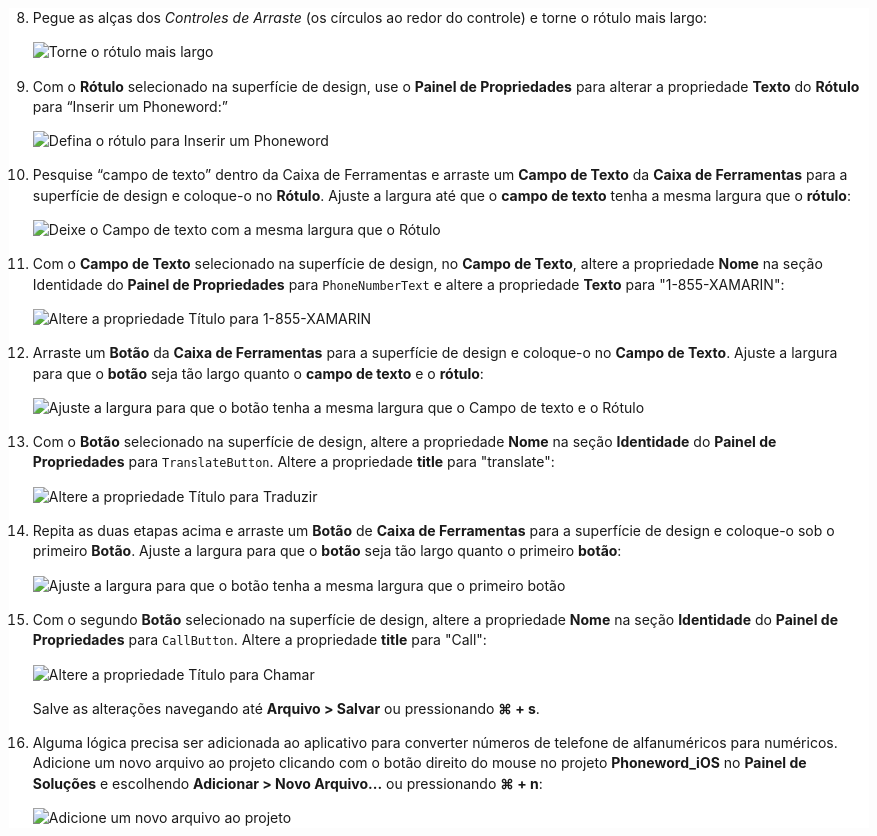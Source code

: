8. Pegue as alças dos *Controles de Arraste* (os círculos ao redor do controle) e torne o rótulo mais largo:

    ![Torne o rótulo mais largo](hello-ios-quickstart-images/image9.png)

9. Com o **Rótulo** selecionado na superfície de design, use o **Painel de Propriedades** para alterar a propriedade **Texto** do **Rótulo** para “Inserir um Phoneword:”

    ![Defina o rótulo para Inserir um Phoneword](hello-ios-quickstart-images/image10.png)

10. Pesquise “campo de texto” dentro da Caixa de Ferramentas e arraste um **Campo de Texto** da **Caixa de Ferramentas** para a superfície de design e coloque-o no **Rótulo**. Ajuste a largura até que o **campo de texto** tenha a mesma largura que o **rótulo**:

    ![Deixe o Campo de texto com a mesma largura que o Rótulo](hello-ios-quickstart-images/image12new.png)

11. Com o **Campo de Texto** selecionado na superfície de design, no **Campo de Texto**, altere a propriedade **Nome** na seção Identidade do **Painel de Propriedades** para `PhoneNumberText` e altere a propriedade **Texto** para "1-855-XAMARIN":

    ![Altere a propriedade Título para 1-855-XAMARIN](hello-ios-quickstart-images/image13new.png)

12. Arraste um **Botão** da **Caixa de Ferramentas** para a superfície de design e coloque-o no **Campo de Texto**. Ajuste a largura para que o **botão** seja tão largo quanto o **campo de texto** e o **rótulo**:

    ![Ajuste a largura para que o botão tenha a mesma largura que o Campo de texto e o Rótulo](hello-ios-quickstart-images/image14new.png)

13. Com o **Botão** selecionado na superfície de design, altere a propriedade **Nome** na seção **Identidade** do **Painel de Propriedades** para `TranslateButton`. Altere a propriedade **title** para "translate":

    ![Altere a propriedade Título para Traduzir](hello-ios-quickstart-images/image15new.png)

14. Repita as duas etapas acima e arraste um **Botão** de **Caixa de Ferramentas** para a superfície de design e coloque-o sob o primeiro **Botão**. Ajuste a largura para que o **botão** seja tão largo quanto o primeiro **botão**:

    ![Ajuste a largura para que o botão tenha a mesma largura que o primeiro botão](hello-ios-quickstart-images/image16new.png)

15. Com o segundo **Botão** selecionado na superfície de design, altere a propriedade **Nome** na seção **Identidade** do **Painel de Propriedades** para `CallButton`. Altere a propriedade **title** para "Call":

    ![Altere a propriedade Título para Chamar](hello-ios-quickstart-images/image17new.png)

    Salve as alterações navegando até **Arquivo > Salvar** ou pressionando **⌘ + s**.

16. Alguma lógica precisa ser adicionada ao aplicativo para converter números de telefone de alfanuméricos para numéricos. Adicione um novo arquivo ao projeto clicando com o botão direito do mouse no projeto **Phoneword_iOS** no **Painel de Soluções** e escolhendo **Adicionar > Novo Arquivo...** ou pressionando **⌘ + n**:

    ![Adicione um novo arquivo ao projeto](hello-ios-quickstart-images/image18.png)
